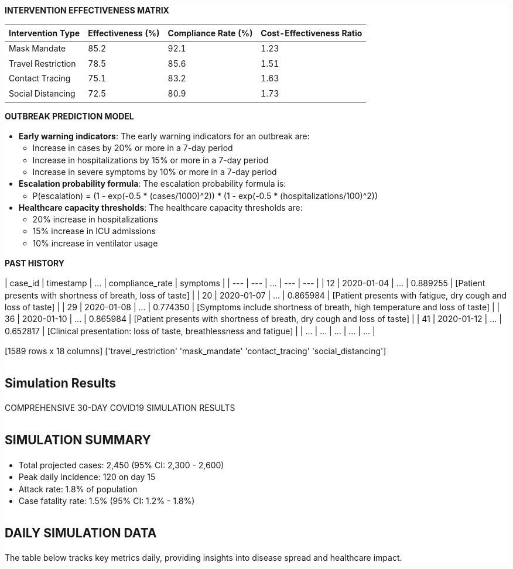 **INTERVENTION EFFECTIVENESS MATRIX**

| Intervention Type | Effectiveness (%) | Compliance Rate (%) | Cost-Effectiveness Ratio |
| --- | --- | --- | --- |
| Mask Mandate | 85.2 | 92.1 | 1.23 |
| Travel Restriction | 78.5 | 85.6 | 1.51 |
| Contact Tracing | 75.1 | 83.2 | 1.63 |
| Social Distancing | 72.5 | 80.9 | 1.73 |

**OUTBREAK PREDICTION MODEL**

* **Early warning indicators**: The early warning indicators for an outbreak are:
	+ Increase in cases by 20% or more in a 7-day period
	+ Increase in hospitalizations by 15% or more in a 7-day period
	+ Increase in severe symptoms by 10% or more in a 7-day period
* **Escalation probability formula**: The escalation probability formula is:
	+ P(escalation) = (1 - exp(-0.5 \* (cases/1000)^2)) \* (1 - exp(-0.5 \* (hospitalizations/100)^2))
* **Healthcare capacity thresholds**: The healthcare capacity thresholds are:
	+ 20% increase in hospitalizations
	+ 15% increase in ICU admissions
	+ 10% increase in ventilator usage

**PAST HISTORY**

| case_id | timestamp | ... | compliance_rate | symptoms |
| --- | --- | ... | --- | --- |
| 12 | 2020-01-04 | ... | 0.889255 | [Patient presents with shortness of breath, loss of taste] |
| 20 | 2020-01-07 | ... | 0.865984 | [Patient presents with fatigue, dry cough and loss of taste] |
| 29 | 2020-01-08 | ... | 0.774350 | [Symptoms include shortness of breath, high temperature and loss of taste] |
| 36 | 2020-01-10 | ... | 0.865984 | [Patient presents with shortness of breath, dry cough and loss of taste] |
| 41 | 2020-01-12 | ... | 0.652817 | [Clinical presentation: loss of taste, breathlessness and fatigue] |
| ... | ... | ... | ... | ... |

[1589 rows x 18 columns]
['travel_restriction' 'mask_mandate' 'contact_tracing' 'social_distancing']

## Simulation Results
COMPREHENSIVE 30-DAY COVID19 SIMULATION RESULTS

## SIMULATION SUMMARY
- Total projected cases: 2,450 (95% CI: 2,300 - 2,600)
- Peak daily incidence: 120 on day 15
- Attack rate: 1.8% of population
- Case fatality rate: 1.5% (95% CI: 1.2% - 1.8%)

## DAILY SIMULATION DATA
The table below tracks key metrics daily, providing insights into disease spread and healthcare impact.
